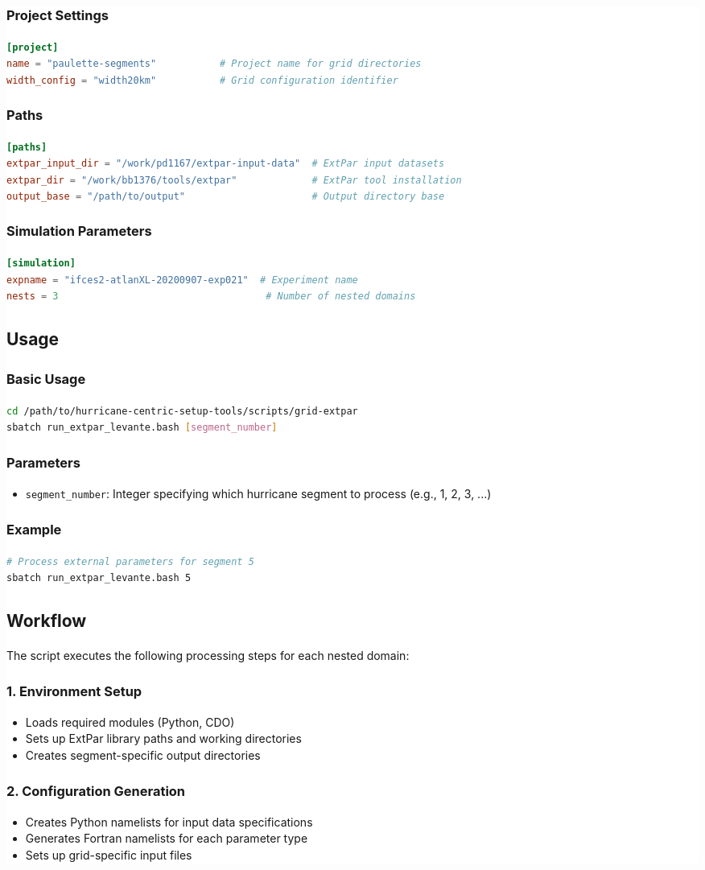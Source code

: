 ### Project Settings
```toml
[project]
name = "paulette-segments"           # Project name for grid directories
width_config = "width20km"           # Grid configuration identifier
```

### Paths
```toml
[paths]
extpar_input_dir = "/work/pd1167/extpar-input-data"  # ExtPar input datasets
extpar_dir = "/work/bb1376/tools/extpar"             # ExtPar tool installation
output_base = "/path/to/output"                      # Output directory base
```

### Simulation Parameters
```toml
[simulation]
expname = "ifces2-atlanXL-20200907-exp021"  # Experiment name
nests = 3                                    # Number of nested domains
```

## Usage

### Basic Usage
```bash
cd /path/to/hurricane-centric-setup-tools/scripts/grid-extpar
sbatch run_extpar_levante.bash [segment_number]
```

### Parameters
- `segment_number`: Integer specifying which hurricane segment to process (e.g., 1, 2, 3, ...)

### Example
```bash
# Process external parameters for segment 5
sbatch run_extpar_levante.bash 5
```

## Workflow

The script executes the following processing steps for each nested domain:

### 1. Environment Setup
- Loads required modules (Python, CDO)
- Sets up ExtPar library paths and working directories
- Creates segment-specific output directories

### 2. Configuration Generation
- Creates Python namelists for input data specifications
- Generates Fortran namelists for each parameter type
- Sets up grid-specific input files
